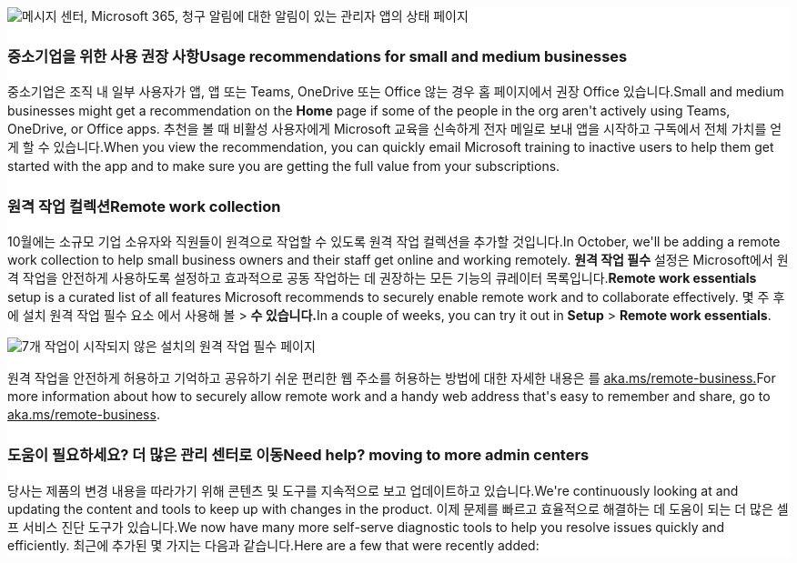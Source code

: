 ![메시지 센터, Microsoft 365, 청구 알림에 대한 알림이 있는 관리자 앱의 상태 페이지](../media/MAC-WN-AdminMobileApp.png)

### <a name="usage-recommendations-for-small-and-medium-businesses"></a><span data-ttu-id="e96b4-242">중소기업을 위한 사용 권장 사항</span><span class="sxs-lookup"><span data-stu-id="e96b4-242">Usage recommendations for small and medium businesses</span></span>

<span data-ttu-id="e96b4-243">중소기업은 조직 내 일부 사용자가  앱, 앱 또는 Teams, OneDrive 또는 Office 않는 경우 홈 페이지에서 권장 Office 있습니다.</span><span class="sxs-lookup"><span data-stu-id="e96b4-243">Small and medium businesses might get a recommendation on the **Home** page if some of the people in the org aren't actively using Teams, OneDrive, or Office apps.</span></span> <span data-ttu-id="e96b4-244">추천을 볼 때 비활성 사용자에게 Microsoft 교육을 신속하게 전자 메일로 보내 앱을 시작하고 구독에서 전체 가치를 얻게 할 수 있습니다.</span><span class="sxs-lookup"><span data-stu-id="e96b4-244">When you view the recommendation, you can quickly email Microsoft training to inactive users to help them get started with the app and to make sure you are getting the full value from your subscriptions.</span></span>

### <a name="remote-work-collection"></a><span data-ttu-id="e96b4-245">원격 작업 컬렉션</span><span class="sxs-lookup"><span data-stu-id="e96b4-245">Remote work collection</span></span>

<span data-ttu-id="e96b4-246">10월에는 소규모 기업 소유자와 직원들이 원격으로 작업할 수 있도록 원격 작업 컬렉션을 추가할 것입니다.</span><span class="sxs-lookup"><span data-stu-id="e96b4-246">In October, we'll be adding a remote work collection to help small business owners and their staff get online and working remotely.</span></span>  <span data-ttu-id="e96b4-247">**원격 작업 필수** 설정은 Microsoft에서 원격 작업을 안전하게 사용하도록 설정하고 효과적으로 공동 작업하는 데 권장하는 모든 기능의 큐레이터 목록입니다.</span><span class="sxs-lookup"><span data-stu-id="e96b4-247">**Remote work essentials** setup is a curated list of all features Microsoft recommends to securely enable remote work and to collaborate effectively.</span></span> <span data-ttu-id="e96b4-248">몇 주 후에 설치 원격 작업 필수 요소 에서 사용해 볼  >  **수 있습니다.**</span><span class="sxs-lookup"><span data-stu-id="e96b4-248">In a couple of weeks, you can try it out in **Setup** > **Remote work essentials**.</span></span>

![7개 작업이 시작되지 않은 설치의 원격 작업 필수 페이지](../media/MAC-WN-RemoteWork.png)

<span data-ttu-id="e96b4-250">원격 작업을 안전하게 허용하고 기억하고 공유하기 쉬운 편리한 웹 주소를 허용하는 방법에 대한 자세한 내용은 를 [aka.ms/remote-business.](https://aka.ms/remote-business)</span><span class="sxs-lookup"><span data-stu-id="e96b4-250">For more information about how to securely allow remote work and a handy web address that's easy to remember and share, go to [aka.ms/remote-business](https://aka.ms/remote-business).</span></span>

### <a name="need-help-moving-to-more-admin-centers"></a><span data-ttu-id="e96b4-251">도움이 필요하세요? 더 많은 관리 센터로 이동</span><span class="sxs-lookup"><span data-stu-id="e96b4-251">Need help? moving to more admin centers</span></span>

<span data-ttu-id="e96b4-252">당사는 제품의 변경 내용을 따라가기 위해 콘텐츠 및 도구를 지속적으로 보고 업데이트하고 있습니다.</span><span class="sxs-lookup"><span data-stu-id="e96b4-252">We're continuously looking at and updating the content and tools to keep up with changes in the product.</span></span> <span data-ttu-id="e96b4-253">이제 문제를 빠르고 효율적으로 해결하는 데 도움이 되는 더 많은 셀프 서비스 진단 도구가 있습니다.</span><span class="sxs-lookup"><span data-stu-id="e96b4-253">We now have many more self-serve diagnostic tools to help you resolve issues quickly and efficiently.</span></span> <span data-ttu-id="e96b4-254">최근에 추가된 몇 가지는 다음과 같습니다.</span><span class="sxs-lookup"><span data-stu-id="e96b4-254">Here are a few that were recently added:</span></span>
